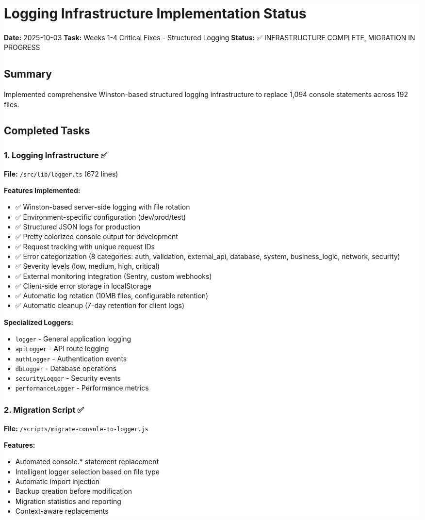 # Logging Infrastructure Implementation Status

**Date:** 2025-10-03
**Task:** Weeks 1-4 Critical Fixes - Structured Logging
**Status:** ✅ INFRASTRUCTURE COMPLETE, MIGRATION IN PROGRESS

## Summary

Implemented comprehensive Winston-based structured logging infrastructure to replace 1,094 console statements across 192 files.

## Completed Tasks

### 1. Logging Infrastructure ✅

**File:** `/src/lib/logger.ts` (672 lines)

**Features Implemented:**
- ✅ Winston-based server-side logging with file rotation
- ✅ Environment-specific configuration (dev/prod/test)
- ✅ Structured JSON logs for production
- ✅ Pretty colorized console output for development
- ✅ Request tracking with unique request IDs
- ✅ Error categorization (8 categories: auth, validation, external_api, database, system, business_logic, network, security)
- ✅ Severity levels (low, medium, high, critical)
- ✅ External monitoring integration (Sentry, custom webhooks)
- ✅ Client-side error storage in localStorage
- ✅ Automatic log rotation (10MB files, configurable retention)
- ✅ Automatic cleanup (7-day retention for client logs)

**Specialized Loggers:**
- `logger` - General application logging
- `apiLogger` - API route logging
- `authLogger` - Authentication events
- `dbLogger` - Database operations
- `securityLogger` - Security events
- `performanceLogger` - Performance metrics

### 2. Migration Script ✅

**File:** `/scripts/migrate-console-to-logger.js`

**Features:**
- Automated console.* statement replacement
- Intelligent logger selection based on file type
- Automatic import injection
- Backup creation before modification
- Migration statistics and reporting
- Context-aware replacements
